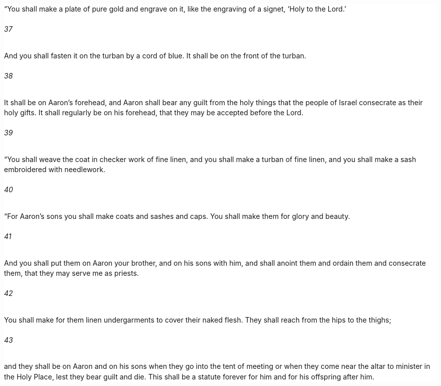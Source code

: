 “You shall make a plate of pure gold and engrave on it, like the engraving of a signet, ‘Holy to the Lord.’
###### 37
And you shall fasten it on the turban by a cord of blue. It shall be on the front of the turban.
###### 38
It shall be on Aaron’s forehead, and Aaron shall bear any guilt from the holy things that the people of Israel consecrate as their holy gifts. It shall regularly be on his forehead, that they may be accepted before the Lord.
###### 39
“You shall weave the coat in checker work of fine linen, and you shall make a turban of fine linen, and you shall make a sash embroidered with needlework.
###### 40
“For Aaron’s sons you shall make coats and sashes and caps. You shall make them for glory and beauty.
###### 41
And you shall put them on Aaron your brother, and on his sons with him, and shall anoint them and ordain them and consecrate them, that they may serve me as priests.
###### 42
You shall make for them linen undergarments to cover their naked flesh. They shall reach from the hips to the thighs;
###### 43
and they shall be on Aaron and on his sons when they go into the tent of meeting or when they come near the altar to minister in the Holy Place, lest they bear guilt and die. This shall be a statute forever for him and for his offspring after him.


